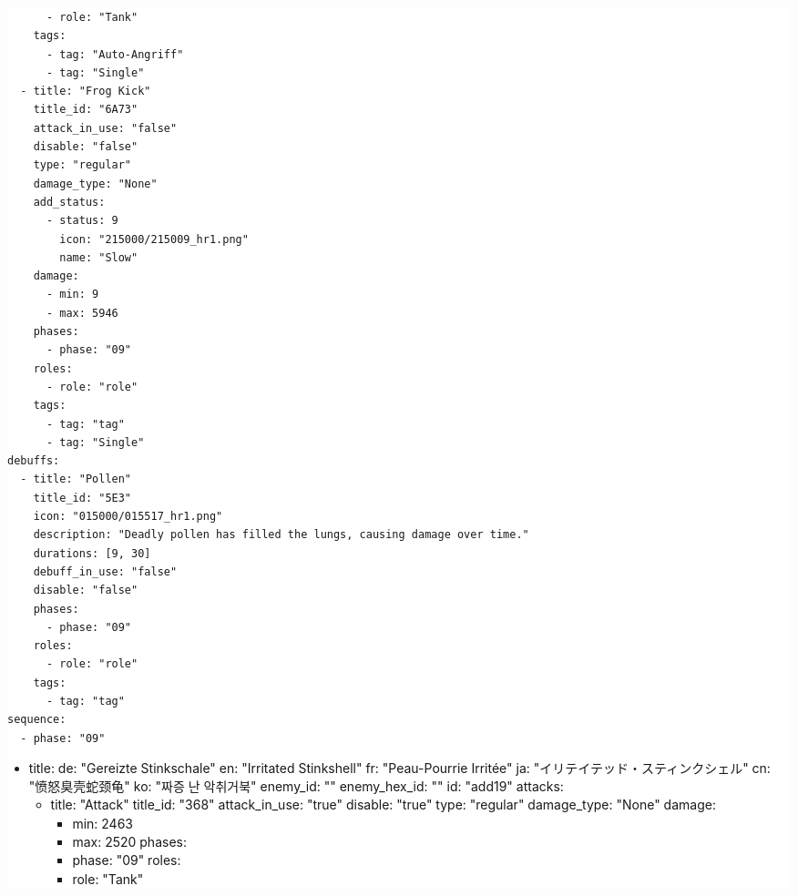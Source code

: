           - role: "Tank"
        tags:
          - tag: "Auto-Angriff"
          - tag: "Single"
      - title: "Frog Kick"
        title_id: "6A73"
        attack_in_use: "false"
        disable: "false"
        type: "regular"
        damage_type: "None"
        add_status:
          - status: 9
            icon: "215000/215009_hr1.png"
            name: "Slow"
        damage:
          - min: 9
          - max: 5946
        phases:
          - phase: "09"
        roles:
          - role: "role"
        tags:
          - tag: "tag"
          - tag: "Single"
    debuffs:
      - title: "Pollen"
        title_id: "5E3"
        icon: "015000/015517_hr1.png"
        description: "Deadly pollen has filled the lungs, causing damage over time."
        durations: [9, 30]
        debuff_in_use: "false"
        disable: "false"
        phases:
          - phase: "09"
        roles:
          - role: "role"
        tags:
          - tag: "tag"
    sequence:
      - phase: "09"
  - title:
      de: "Gereizte Stinkschale"
      en: "Irritated Stinkshell"
      fr: "Peau-Pourrie Irritée"
      ja: "イリテイテッド・スティンクシェル"
      cn: "愤怒臭壳蛇颈龟"
      ko: "짜증 난 악취거북"
    enemy_id: ""
    enemy_hex_id: ""
    id: "add19"
    attacks:
      - title: "Attack"
        title_id: "368"
        attack_in_use: "true"
        disable: "true"
        type: "regular"
        damage_type: "None"
        damage:
          - min: 2463
          - max: 2520
        phases:
          - phase: "09"
        roles:
          - role: "Tank"